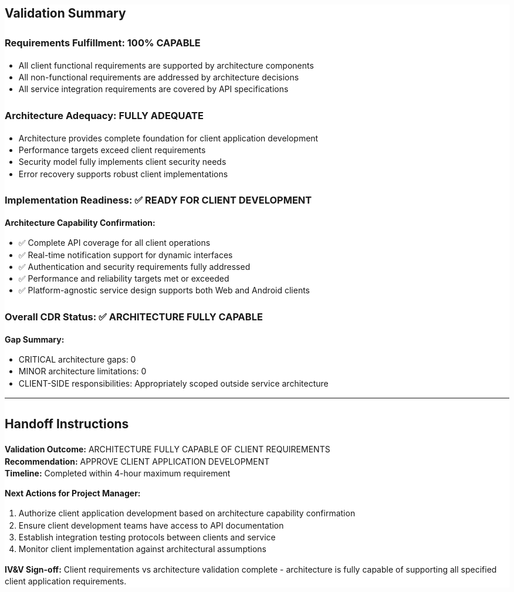 
## Validation Summary

### Requirements Fulfillment: 100% CAPABLE
- All client functional requirements are supported by architecture components
- All non-functional requirements are addressed by architecture decisions
- All service integration requirements are covered by API specifications

### Architecture Adequacy: FULLY ADEQUATE
- Architecture provides complete foundation for client application development
- Performance targets exceed client requirements
- Security model fully implements client security needs
- Error recovery supports robust client implementations

### Implementation Readiness: ✅ READY FOR CLIENT DEVELOPMENT

**Architecture Capability Confirmation:**
- ✅ Complete API coverage for all client operations
- ✅ Real-time notification support for dynamic interfaces  
- ✅ Authentication and security requirements fully addressed
- ✅ Performance and reliability targets met or exceeded
- ✅ Platform-agnostic service design supports both Web and Android clients

### Overall CDR Status: ✅ ARCHITECTURE FULLY CAPABLE

**Gap Summary:**
- CRITICAL architecture gaps: 0
- MINOR architecture limitations: 0  
- CLIENT-SIDE responsibilities: Appropriately scoped outside service architecture

---

## Handoff Instructions

**Validation Outcome:** ARCHITECTURE FULLY CAPABLE OF CLIENT REQUIREMENTS  
**Recommendation:** APPROVE CLIENT APPLICATION DEVELOPMENT  
**Timeline:** Completed within 4-hour maximum requirement

**Next Actions for Project Manager:**
1. Authorize client application development based on architecture capability confirmation
2. Ensure client development teams have access to API documentation
3. Establish integration testing protocols between clients and service
4. Monitor client implementation against architectural assumptions

**IV&V Sign-off:** Client requirements vs architecture validation complete - architecture is fully capable of supporting all specified client application requirements.